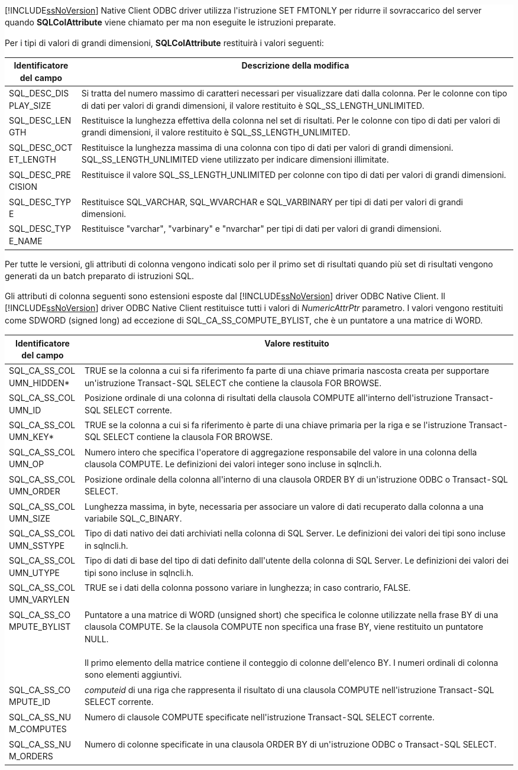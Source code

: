   
 [!INCLUDE[ssNoVersion](../../includes/ssnoversion-md.md)] Native Client ODBC driver utilizza l'istruzione SET FMTONLY per ridurre il sovraccarico del server quando **SQLColAttribute** viene chiamato per ma non eseguite le istruzioni preparate.  
  
 Per i tipi di valori di grandi dimensioni, **SQLColAttribute** restituirà i valori seguenti:  
  
|Identificatore del campo|Descrizione della modifica|  
|----------------------|---------------------------|  
|SQL_DESC_DISPLAY_SIZE|Si tratta del numero massimo di caratteri necessari per visualizzare dati dalla colonna. Per le colonne con tipo di dati per valori di grandi dimensioni, il valore restituito è SQL_SS_LENGTH_UNLIMITED.|  
|SQL_DESC_LENGTH|Restituisce la lunghezza effettiva della colonna nel set di risultati. Per le colonne con tipo di dati per valori di grandi dimensioni, il valore restituito è SQL_SS_LENGTH_UNLIMITED.|  
|SQL_DESC_OCTET_LENGTH|Restituisce la lunghezza massima di una colonna con tipo di dati per valori di grandi dimensioni. SQL_SS_LENGTH_UNLIMITED viene utilizzato per indicare dimensioni illimitate.|  
|SQL_DESC_PRECISION|Restituisce il valore SQL_SS_LENGTH_UNLIMITED per colonne con tipo di dati per valori di grandi dimensioni.|  
|SQL_DESC_TYPE|Restituisce SQL_VARCHAR, SQL_WVARCHAR e SQL_VARBINARY per tipi di dati per valori di grandi dimensioni.|  
|SQL_DESC_TYPE_NAME|Restituisce "varchar", "varbinary" e "nvarchar" per tipi di dati per valori di grandi dimensioni.|  
  
 Per tutte le versioni, gli attributi di colonna vengono indicati solo per il primo set di risultati quando più set di risultati vengono generati da un batch preparato di istruzioni SQL.  
  
 Gli attributi di colonna seguenti sono estensioni esposte dal [!INCLUDE[ssNoVersion](../../includes/ssnoversion-md.md)] driver ODBC Native Client. Il [!INCLUDE[ssNoVersion](../../includes/ssnoversion-md.md)] driver ODBC Native Client restituisce tutti i valori di *NumericAttrPtr* parametro. I valori vengono restituiti come SDWORD (signed long) ad eccezione di SQL_CA_SS_COMPUTE_BYLIST, che è un puntatore a una matrice di WORD.  
  
|Identificatore del campo|Valore restituito|  
|----------------------|--------------------|  
|SQL_CA_SS_COLUMN_HIDDEN*|TRUE se la colonna a cui si fa riferimento fa parte di una chiave primaria nascosta creata per supportare un'istruzione Transact-SQL SELECT che contiene la clausola FOR BROWSE.|  
|SQL_CA_SS_COLUMN_ID|Posizione ordinale di una colonna di risultati della clausola COMPUTE all'interno dell'istruzione Transact-SQL SELECT corrente.|  
|SQL_CA_SS_COLUMN_KEY*|TRUE se la colonna a cui si fa riferimento è parte di una chiave primaria per la riga e se l'istruzione Transact-SQL SELECT contiene la clausola FOR BROWSE.|  
|SQL_CA_SS_COLUMN_OP|Numero intero che specifica l'operatore di aggregazione responsabile del valore in una colonna della clausola COMPUTE. Le definizioni dei valori integer sono incluse in sqlncli.h.|  
|SQL_CA_SS_COLUMN_ORDER|Posizione ordinale della colonna all'interno di una clausola ORDER BY di un'istruzione ODBC o Transact-SQL SELECT.|  
|SQL_CA_SS_COLUMN_SIZE|Lunghezza massima, in byte, necessaria per associare un valore di dati recuperato dalla colonna a una variabile SQL_C_BINARY.|  
|SQL_CA_SS_COLUMN_SSTYPE|Tipo di dati nativo dei dati archiviati nella colonna di SQL Server. Le definizioni dei valori dei tipi sono incluse in sqlncli.h.|  
|SQL_CA_SS_COLUMN_UTYPE|Tipo di dati di base del tipo di dati definito dall'utente della colonna di SQL Server. Le definizioni dei valori dei tipi sono incluse in sqlncli.h.|  
|SQL_CA_SS_COLUMN_VARYLEN|TRUE se i dati della colonna possono variare in lunghezza; in caso contrario, FALSE.|  
|SQL_CA_SS_COMPUTE_BYLIST|Puntatore a una matrice di WORD (unsigned short) che specifica le colonne utilizzate nella frase BY di una clausola COMPUTE. Se la clausola COMPUTE non specifica una frase BY, viene restituito un puntatore NULL.<br /><br /> Il primo elemento della matrice contiene il conteggio di colonne dell'elenco BY. I numeri ordinali di colonna sono elementi aggiuntivi.|  
|SQL_CA_SS_COMPUTE_ID|*computeid* di una riga che rappresenta il risultato di una clausola COMPUTE nell'istruzione Transact-SQL SELECT corrente.|  
|SQL_CA_SS_NUM_COMPUTES|Numero di clausole COMPUTE specificate nell'istruzione Transact-SQL SELECT corrente.|  
|SQL_CA_SS_NUM_ORDERS|Numero di colonne specificate in una clausola ORDER BY di un'istruzione ODBC o Transact-SQL SELECT.|  
  